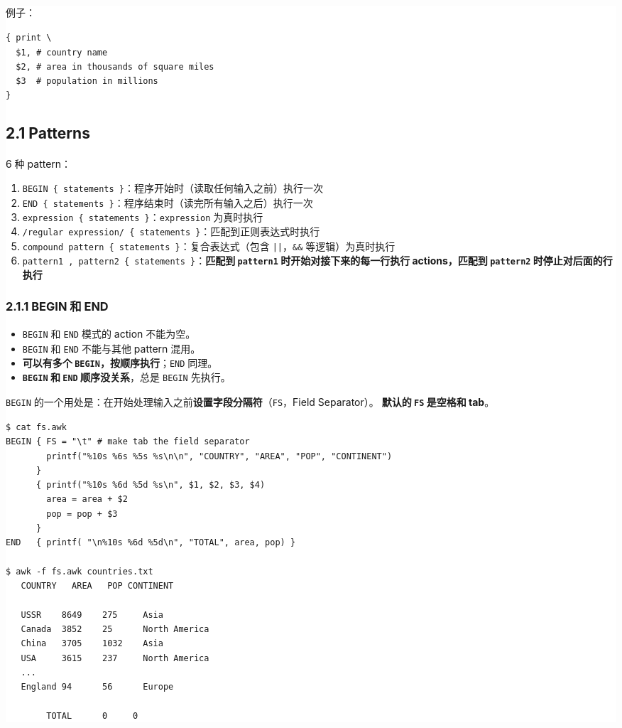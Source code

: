 例子：

```shell
{ print \
  $1, # country name
  $2, # area in thousands of square miles
  $3  # population in millions
}
```

## 2.1 Patterns

6 种 pattern：

1. `BEGIN { statements }`：程序开始时（读取任何输入之前）执行一次
2. `END { statements }`：程序结束时（读完所有输入之后）执行一次
3. `expression { statements }`：`expression` 为真时执行
4. `/regular expression/ { statements }`：匹配到正则表达式时执行
5. `compound pattern { statements }`：复合表达式（包含 `||`，`&&` 等逻辑）为真时执行
6. `pattern1 , pattern2 { statements }`：**匹配到 `pattern1` 时开始对接下来的每一行执行 actions，匹配到 `pattern2` 时停止对后面的行执行**

### 2.1.1 BEGIN 和 END

* `BEGIN` 和 `END` 模式的 action 不能为空。
* `BEGIN` 和 `END` 不能与其他 pattern 混用。
* **可以有多个 `BEGIN`，按顺序执行**；`END` 同理。
* **`BEGIN` 和 `END` 顺序没关系**，总是 `BEGIN` 先执行。

`BEGIN` 的一个用处是：在开始处理输入之前**设置字段分隔符**（`FS`，Field Separator）。
**默认的 `FS` 是空格和 tab**。

```shell
$ cat fs.awk
BEGIN { FS = "\t" # make tab the field separator
        printf("%10s %6s %5s %s\n\n", "COUNTRY", "AREA", "POP", "CONTINENT")
      }
      { printf("%10s %6d %5d %s\n", $1, $2, $3, $4)
        area = area + $2
        pop = pop + $3
      }
END   { printf( "\n%10s %6d %5d\n", "TOTAL", area, pop) }

$ awk -f fs.awk countries.txt
   COUNTRY   AREA   POP CONTINENT

   USSR    8649    275     Asia
   Canada  3852    25      North America
   China   3705    1032    Asia
   USA     3615    237     North America
   ...
   England 94      56      Europe

        TOTAL      0     0
```
